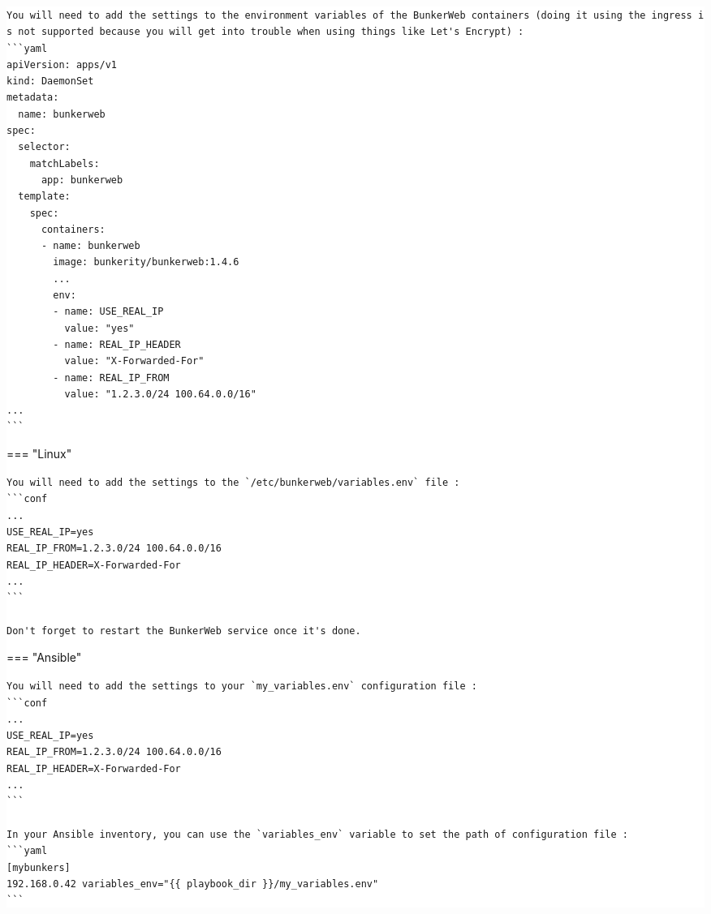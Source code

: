     You will need to add the settings to the environment variables of the BunkerWeb containers (doing it using the ingress is not supported because you will get into trouble when using things like Let's Encrypt) :
    ```yaml
	apiVersion: apps/v1
	kind: DaemonSet
	metadata:
	  name: bunkerweb
	spec:
	  selector:
		matchLabels:
		  app: bunkerweb
	  template:
		spec:
		  containers:
		  - name: bunkerweb
			image: bunkerity/bunkerweb:1.4.6
			...
			env:
			- name: USE_REAL_IP
			  value: "yes"
			- name: REAL_IP_HEADER
			  value: "X-Forwarded-For"
			- name: REAL_IP_FROM
			  value: "1.2.3.0/24 100.64.0.0/16"
    ...
    ```

=== "Linux"

    You will need to add the settings to the `/etc/bunkerweb/variables.env` file :
    ```conf
	...
	USE_REAL_IP=yes
	REAL_IP_FROM=1.2.3.0/24 100.64.0.0/16
	REAL_IP_HEADER=X-Forwarded-For
	...
	```

    Don't forget to restart the BunkerWeb service once it's done.

=== "Ansible"

    You will need to add the settings to your `my_variables.env` configuration file :
    ```conf
	...
	USE_REAL_IP=yes
	REAL_IP_FROM=1.2.3.0/24 100.64.0.0/16
	REAL_IP_HEADER=X-Forwarded-For
	...
	```

	In your Ansible inventory, you can use the `variables_env` variable to set the path of configuration file : 
	```yaml
    [mybunkers]
    192.168.0.42 variables_env="{{ playbook_dir }}/my_variables.env"
	```
